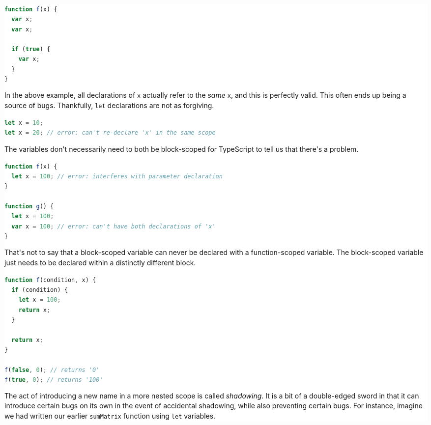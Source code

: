 ```ts
function f(x) {
  var x;
  var x;

  if (true) {
    var x;
  }
}
```

In the above example, all declarations of `x` actually refer to the _same_ `x`, and this is perfectly valid.
This often ends up being a source of bugs.
Thankfully, `let` declarations are not as forgiving.

```ts
let x = 10;
let x = 20; // error: can't re-declare 'x' in the same scope
```

The variables don't necessarily need to both be block-scoped for TypeScript to tell us that there's a problem.

```ts
function f(x) {
  let x = 100; // error: interferes with parameter declaration
}

function g() {
  let x = 100;
  var x = 100; // error: can't have both declarations of 'x'
}
```

That's not to say that a block-scoped variable can never be declared with a function-scoped variable.
The block-scoped variable just needs to be declared within a distinctly different block.

```ts
function f(condition, x) {
  if (condition) {
    let x = 100;
    return x;
  }

  return x;
}

f(false, 0); // returns '0'
f(true, 0); // returns '100'
```

The act of introducing a new name in a more nested scope is called _shadowing_.
It is a bit of a double-edged sword in that it can introduce certain bugs on its own in the event of accidental shadowing, while also preventing certain bugs.
For instance, imagine we had written our earlier `sumMatrix` function using `let` variables.
